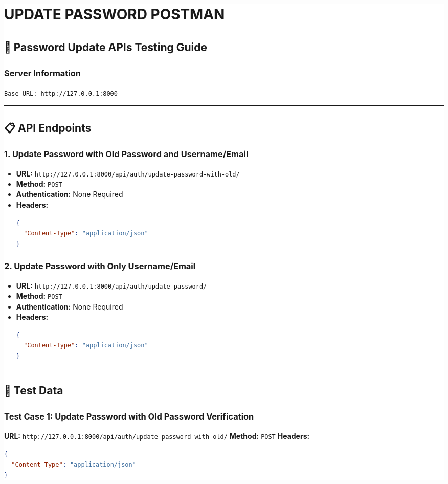 # UPDATE PASSWORD POSTMAN

## 🚀 Password Update APIs Testing Guide

### Server Information
```
Base URL: http://127.0.0.1:8000
```

---

## 📋 API Endpoints

### **1. Update Password with Old Password and Username/Email**
- **URL:** `http://127.0.0.1:8000/api/auth/update-password-with-old/`
- **Method:** `POST`
- **Authentication:** None Required
- **Headers:**
  ```json
  {
    "Content-Type": "application/json"
  }
  ```

### **2. Update Password with Only Username/Email**
- **URL:** `http://127.0.0.1:8000/api/auth/update-password/`
- **Method:** `POST`
- **Authentication:** None Required
- **Headers:**
  ```json
  {
    "Content-Type": "application/json"
  }
  ```

---

## 🧪 Test Data

### **Test Case 1: Update Password with Old Password Verification**

**URL:** `http://127.0.0.1:8000/api/auth/update-password-with-old/`
**Method:** `POST`
**Headers:**
```json
{
  "Content-Type": "application/json"
}
```
